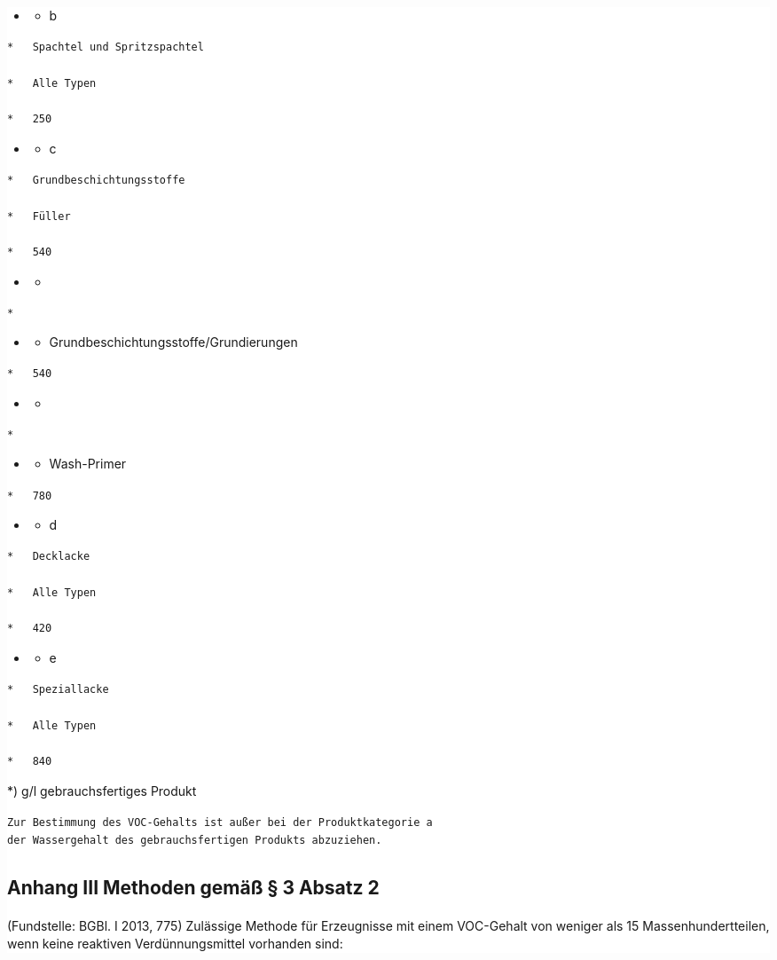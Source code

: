 
*    *   b

    *   Spachtel und Spritzspachtel

    *   Alle Typen

    *   250


*    *   c

    *   Grundbeschichtungsstoffe

    *   Füller

    *   540


*    *
    *

*    *   Grundbeschichtungsstoffe/Grundierungen

    *   540


*    *
    *

*    *   Wash-Primer

    *   780


*    *   d

    *   Decklacke

    *   Alle Typen

    *   420


*    *   e

    *   Speziallacke

    *   Alle Typen

    *   840




\*) g/l gebrauchsfertiges Produkt

    Zur Bestimmung des VOC-Gehalts ist außer bei der Produktkategorie a
    der Wassergehalt des gebrauchsfertigen Produkts abzuziehen.





## Anhang III Methoden gemäß § 3 Absatz 2

(Fundstelle: BGBl. I 2013, 775)
Zulässige Methode für Erzeugnisse mit einem VOC-Gehalt von weniger als
15 Massenhundertteilen, wenn keine reaktiven Verdünnungsmittel
vorhanden sind:
